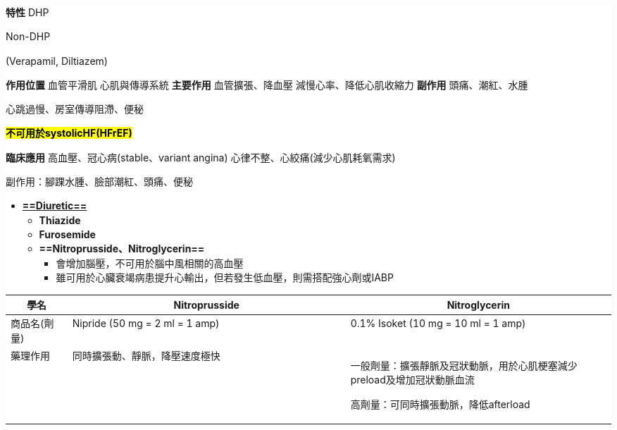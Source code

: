 <th><strong>特性</strong></th>
<th>DHP</th>
<th><p>Non-DHP</p>
<p>(Verapamil, Diltiazem)</p></th>
</tr>
</thead>
<tbody>
<tr class="odd">
<td><strong>作用位置</strong></td>
<td>血管平滑肌</td>
<td>心肌與傳導系統</td>
</tr>
<tr class="even">
<td><strong>主要作用</strong></td>
<td>血管擴張、降血壓</td>
<td>減慢心率、降低心肌收縮力</td>
</tr>
<tr class="odd">
<td><strong>副作用</strong></td>
<td>頭痛、潮紅、水腫</td>
<td><p>心跳過慢、房室傳導阻滯、便秘</p>
<p><strong><mark>不可用於systolicHF(HFrEF)</mark></strong></p></td>
</tr>
<tr class="even">
<td><strong>臨床應用</strong></td>
<td>高血壓、冠心病(stable、variant angina)</td>
<td>心律不整、心絞痛(減少心肌耗氧需求)</td>
</tr>
</tbody>
</table>

副作用：腳踝水腫、臉部潮紅、頭痛、便秘
- [**==Diuretic==**](onenote:%E9%87%8D%E8%A6%81%E8%97%A5%E7%90%86.one#%E5%88%A9%E5%B0%BF%E5%8A%91&section-id={2819C0B0-10A1-4B6D-B555-73178248D88C}&page-id={3F28B558-5AED-4C40-B1BD-138B6AED1459}&end&base-path=https://d.docs.live.net/56ce32fba64785ca/%E8%87%A8%E5%BA%8A%E7%AD%86%E8%A8%98)
  - **Thiazide**
  - **Furosemide**
  - **==Nitroprusside、Nitroglycerin==**
    - 會增加腦壓，不可用於腦中風相關的高血壓
    - 雖可用於心臟衰竭病患提升心輸出，但若發生低血壓，則需搭配強心劑或IABP
<table>
<colgroup>
<col style="width: 10%" />
<col style="width: 45%" />
<col style="width: 43%" />
</colgroup>
<thead>
<tr class="header">
<th>學名</th>
<th>Nitroprusside</th>
<th>Nitroglycerin</th>
</tr>
</thead>
<tbody>
<tr class="odd">
<td>商品名(劑量)</td>
<td>Nipride (50 mg = 2 ml = 1 amp)</td>
<td>0.1% Isoket (10 mg = 10 ml = 1 amp)</td>
</tr>
<tr class="even">
<td>藥理作用</td>
<td>同時擴張動、靜脈，降壓速度極快</td>
<td><p>一般劑量：擴張靜脈及冠狀動脈，用於心肌梗塞減少preload及增加冠狀動脈血流</p>
<p>高劑量：可同時擴張動脈，降低afterload</p></td>